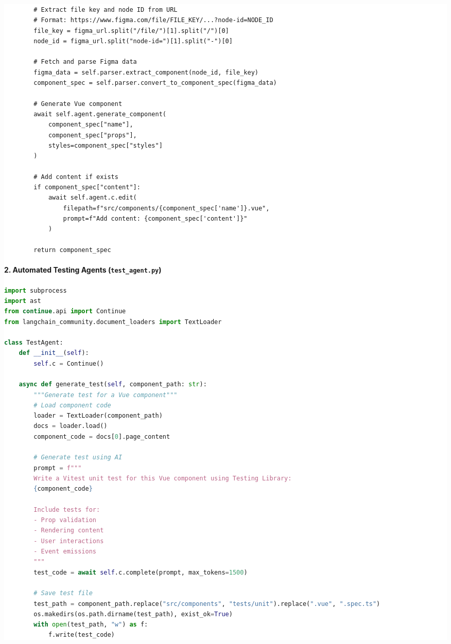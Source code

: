 ```
        # Extract file key and node ID from URL
        # Format: https://www.figma.com/file/FILE_KEY/...?node-id=NODE_ID
        file_key = figma_url.split("/file/")[1].split("/")[0]
        node_id = figma_url.split("node-id=")[1].split("-")[0]

        # Fetch and parse Figma data
        figma_data = self.parser.extract_component(node_id, file_key)
        component_spec = self.parser.convert_to_component_spec(figma_data)

        # Generate Vue component
        await self.agent.generate_component(
            component_spec["name"],
            component_spec["props"],
            styles=component_spec["styles"]
        )

        # Add content if exists
        if component_spec["content"]:
            await self.agent.c.edit(
                filepath=f"src/components/{component_spec['name']}.vue",
                prompt=f"Add content: {component_spec['content']}"
            )

        return component_spec
```

#### 2. Automated Testing Agents (`test_agent.py`)
```python
import subprocess
import ast
from continue.api import Continue
from langchain_community.document_loaders import TextLoader

class TestAgent:
    def __init__(self):
        self.c = Continue()

    async def generate_test(self, component_path: str):
        """Generate test for a Vue component"""
        # Load component code
        loader = TextLoader(component_path)
        docs = loader.load()
        component_code = docs[0].page_content

        # Generate test using AI
        prompt = f"""
        Write a Vitest unit test for this Vue component using Testing Library:
        {component_code}

        Include tests for:
        - Prop validation
        - Rendering content
        - User interactions
        - Event emissions
        """
        test_code = await self.c.complete(prompt, max_tokens=1500)

        # Save test file
        test_path = component_path.replace("src/components", "tests/unit").replace(".vue", ".spec.ts")
        os.makedirs(os.path.dirname(test_path), exist_ok=True)
        with open(test_path, "w") as f:
            f.write(test_code)
```